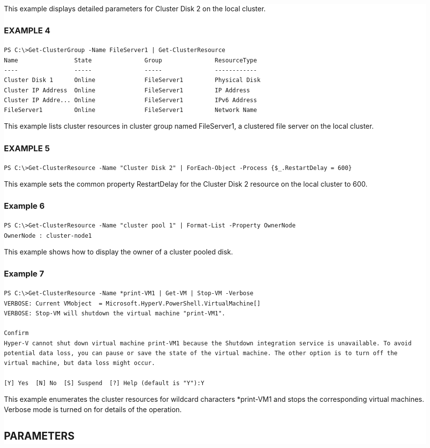 This example displays detailed parameters for Cluster Disk 2 on the local cluster.

### EXAMPLE 4
```
PS C:\>Get-ClusterGroup -Name FileServer1 | Get-ClusterResource
Name                State               Group               ResourceType 
----                -----               -----               ------------ 
Cluster Disk 1      Online              FileServer1         Physical Disk 
Cluster IP Address  Online              FileServer1         IP Address 
Cluster IP Addre... Online              FileServer1         IPv6 Address 
FileServer1         Online              FileServer1         Network Name
```

This example lists cluster resources in cluster group named FileServer1, a clustered file server on the local cluster.

### EXAMPLE 5
```
PS C:\>Get-ClusterResource -Name "Cluster Disk 2" | ForEach-Object -Process {$_.RestartDelay = 600}
```

This example sets the common property RestartDelay for the Cluster Disk 2 resource on the local cluster to 600.

### Example 6
```
PS C:\>Get-ClusterResource -Name "cluster pool 1" | Format-List -Property OwnerNode
OwnerNode : cluster-node1
```

This example shows how to display the owner of a cluster pooled disk.

### Example 7
```
PS C:\>Get-ClusterResource -Name *print-VM1 | Get-VM | Stop-VM -Verbose
VERBOSE: Current VMobject  = Microsoft.HyperV.PowerShell.VirtualMachine[] 
VERBOSE: Stop-VM will shutdown the virtual machine "print-VM1". 
 
Confirm 
Hyper-V cannot shut down virtual machine print-VM1 because the Shutdown integration service is unavailable. To avoid 
potential data loss, you can pause or save the state of the virtual machine. The other option is to turn off the 
virtual machine, but data loss might occur. 

[Y] Yes  [N] No  [S] Suspend  [?] Help (default is "Y"):Y
```

This example enumerates the cluster resources for wildcard characters *print-VM1 and stops the corresponding virtual machines.
Verbose mode is turned on for details of the operation.

## PARAMETERS

